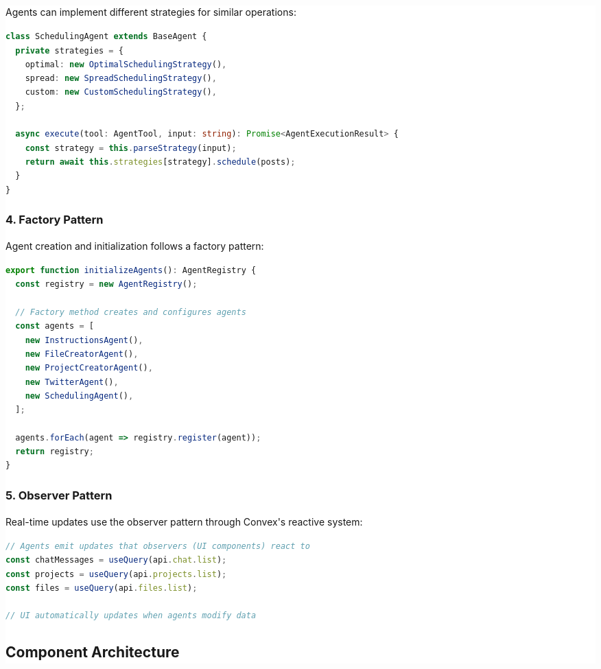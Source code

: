 Agents can implement different strategies for similar operations:

```typescript
class SchedulingAgent extends BaseAgent {
  private strategies = {
    optimal: new OptimalSchedulingStrategy(),
    spread: new SpreadSchedulingStrategy(),
    custom: new CustomSchedulingStrategy(),
  };

  async execute(tool: AgentTool, input: string): Promise<AgentExecutionResult> {
    const strategy = this.parseStrategy(input);
    return await this.strategies[strategy].schedule(posts);
  }
}
```

### 4. Factory Pattern

Agent creation and initialization follows a factory pattern:

```typescript
export function initializeAgents(): AgentRegistry {
  const registry = new AgentRegistry();
  
  // Factory method creates and configures agents
  const agents = [
    new InstructionsAgent(),
    new FileCreatorAgent(),
    new ProjectCreatorAgent(),
    new TwitterAgent(),
    new SchedulingAgent(),
  ];

  agents.forEach(agent => registry.register(agent));
  return registry;
}
```

### 5. Observer Pattern

Real-time updates use the observer pattern through Convex's reactive system:

```typescript
// Agents emit updates that observers (UI components) react to
const chatMessages = useQuery(api.chat.list);
const projects = useQuery(api.projects.list);
const files = useQuery(api.files.list);

// UI automatically updates when agents modify data
```

## Component Architecture
